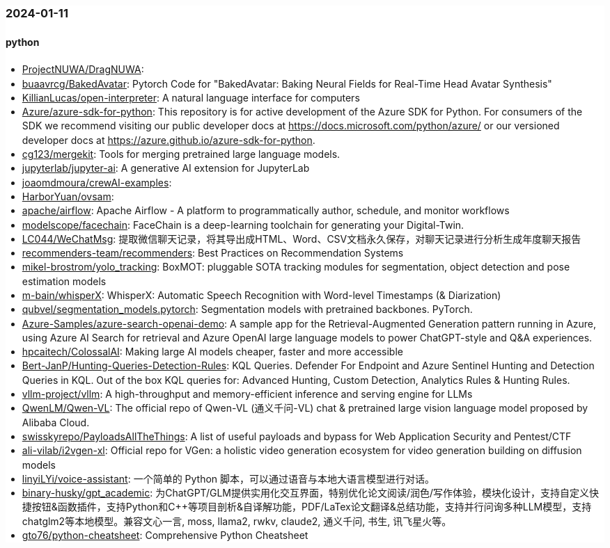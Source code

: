 ### 2024-01-11

#### python
* [ProjectNUWA/DragNUWA](https://github.com/ProjectNUWA/DragNUWA): 
* [buaavrcg/BakedAvatar](https://github.com/buaavrcg/BakedAvatar): Pytorch Code for "BakedAvatar: Baking Neural Fields for Real-Time Head Avatar Synthesis"
* [KillianLucas/open-interpreter](https://github.com/KillianLucas/open-interpreter): A natural language interface for computers
* [Azure/azure-sdk-for-python](https://github.com/Azure/azure-sdk-for-python): This repository is for active development of the Azure SDK for Python. For consumers of the SDK we recommend visiting our public developer docs at https://docs.microsoft.com/python/azure/ or our versioned developer docs at https://azure.github.io/azure-sdk-for-python.
* [cg123/mergekit](https://github.com/cg123/mergekit): Tools for merging pretrained large language models.
* [jupyterlab/jupyter-ai](https://github.com/jupyterlab/jupyter-ai): A generative AI extension for JupyterLab
* [joaomdmoura/crewAI-examples](https://github.com/joaomdmoura/crewAI-examples): 
* [HarborYuan/ovsam](https://github.com/HarborYuan/ovsam): 
* [apache/airflow](https://github.com/apache/airflow): Apache Airflow - A platform to programmatically author, schedule, and monitor workflows
* [modelscope/facechain](https://github.com/modelscope/facechain): FaceChain is a deep-learning toolchain for generating your Digital-Twin.
* [LC044/WeChatMsg](https://github.com/LC044/WeChatMsg): 提取微信聊天记录，将其导出成HTML、Word、CSV文档永久保存，对聊天记录进行分析生成年度聊天报告
* [recommenders-team/recommenders](https://github.com/recommenders-team/recommenders): Best Practices on Recommendation Systems
* [mikel-brostrom/yolo_tracking](https://github.com/mikel-brostrom/yolo_tracking): BoxMOT: pluggable SOTA tracking modules for segmentation, object detection and pose estimation models
* [m-bain/whisperX](https://github.com/m-bain/whisperX): WhisperX: Automatic Speech Recognition with Word-level Timestamps (& Diarization)
* [qubvel/segmentation_models.pytorch](https://github.com/qubvel/segmentation_models.pytorch): Segmentation models with pretrained backbones. PyTorch.
* [Azure-Samples/azure-search-openai-demo](https://github.com/Azure-Samples/azure-search-openai-demo): A sample app for the Retrieval-Augmented Generation pattern running in Azure, using Azure AI Search for retrieval and Azure OpenAI large language models to power ChatGPT-style and Q&A experiences.
* [hpcaitech/ColossalAI](https://github.com/hpcaitech/ColossalAI): Making large AI models cheaper, faster and more accessible
* [Bert-JanP/Hunting-Queries-Detection-Rules](https://github.com/Bert-JanP/Hunting-Queries-Detection-Rules): KQL Queries. Defender For Endpoint and Azure Sentinel Hunting and Detection Queries in KQL. Out of the box KQL queries for: Advanced Hunting, Custom Detection, Analytics Rules & Hunting Rules.
* [vllm-project/vllm](https://github.com/vllm-project/vllm): A high-throughput and memory-efficient inference and serving engine for LLMs
* [QwenLM/Qwen-VL](https://github.com/QwenLM/Qwen-VL): The official repo of Qwen-VL (通义千问-VL) chat & pretrained large vision language model proposed by Alibaba Cloud.
* [swisskyrepo/PayloadsAllTheThings](https://github.com/swisskyrepo/PayloadsAllTheThings): A list of useful payloads and bypass for Web Application Security and Pentest/CTF
* [ali-vilab/i2vgen-xl](https://github.com/ali-vilab/i2vgen-xl): Official repo for VGen: a holistic video generation ecosystem for video generation building on diffusion models
* [linyiLYi/voice-assistant](https://github.com/linyiLYi/voice-assistant): 一个简单的 Python 脚本，可以通过语音与本地大语言模型进行对话。
* [binary-husky/gpt_academic](https://github.com/binary-husky/gpt_academic): 为ChatGPT/GLM提供实用化交互界面，特别优化论文阅读/润色/写作体验，模块化设计，支持自定义快捷按钮&函数插件，支持Python和C++等项目剖析&自译解功能，PDF/LaTex论文翻译&总结功能，支持并行问询多种LLM模型，支持chatglm2等本地模型。兼容文心一言, moss, llama2, rwkv, claude2, 通义千问, 书生, 讯飞星火等。
* [gto76/python-cheatsheet](https://github.com/gto76/python-cheatsheet): Comprehensive Python Cheatsheet
